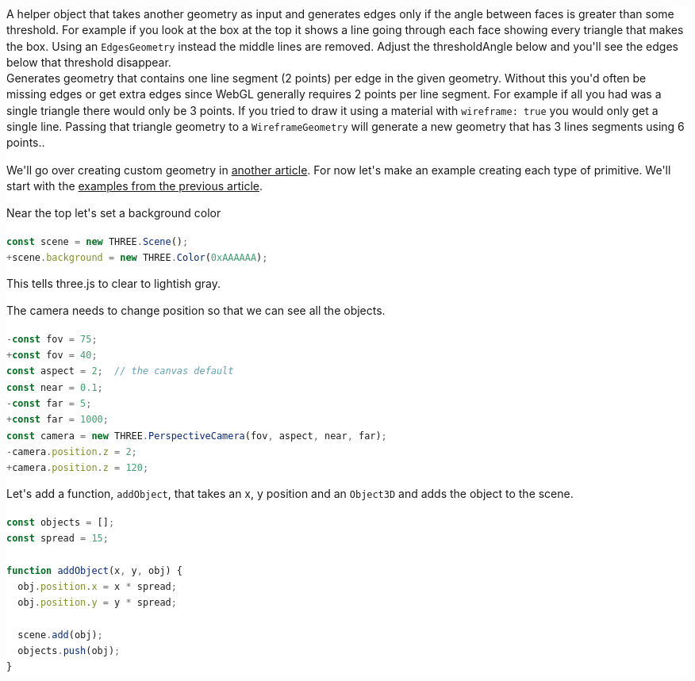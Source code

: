 <div id="Diagram-EdgesGeometry" data-primitive="EdgesGeometry">A helper object that takes another geometry as input and generates edges only if the angle between faces is greater than some threshold. For example if you look at the box at the top it shows a line going through each face showing every triangle that makes the box. Using an <code>EdgesGeometry</code> instead the middle lines are removed. Adjust the thresholdAngle below and you'll see the edges below that threshold disappear.</div>
<div id="Diagram-WireframeGeometry" data-primitive="WireframeGeometry">Generates geometry that contains one line segment (2 points) per edge in the given geometry. Without this you'd often be missing edges or get extra edges since WebGL generally requires 2 points per line segment. For example if all you had was a single triangle there would only be 3 points. If you tried to draw it using a material with <code>wireframe: true</code> you would only get a single line. Passing that triangle geometry to a <code>WireframeGeometry</code> will generate a new geometry that has 3 lines segments using 6 points..</div>

We'll go over creating custom geometry in [another article](threejs-custom-buffergeometry.html). For now
let's make an example creating each type of primitive. We'll start
with the [examples from the previous article](threejs-responsive.html).

Near the top let's set a background color

```js
const scene = new THREE.Scene();
+scene.background = new THREE.Color(0xAAAAAA);
```

This tells three.js to clear to lightish gray.

The camera needs to change position so that we can see all the
objects.

```js
-const fov = 75;
+const fov = 40;
const aspect = 2;  // the canvas default
const near = 0.1;
-const far = 5;
+const far = 1000;
const camera = new THREE.PerspectiveCamera(fov, aspect, near, far);
-camera.position.z = 2;
+camera.position.z = 120;
```

Let's add a function, `addObject`, that takes an x, y position and an `Object3D` and adds
the object to the scene.

```js
const objects = [];
const spread = 15;

function addObject(x, y, obj) {
  obj.position.x = x * spread;
  obj.position.y = y * spread;

  scene.add(obj);
  objects.push(obj);
}
```
